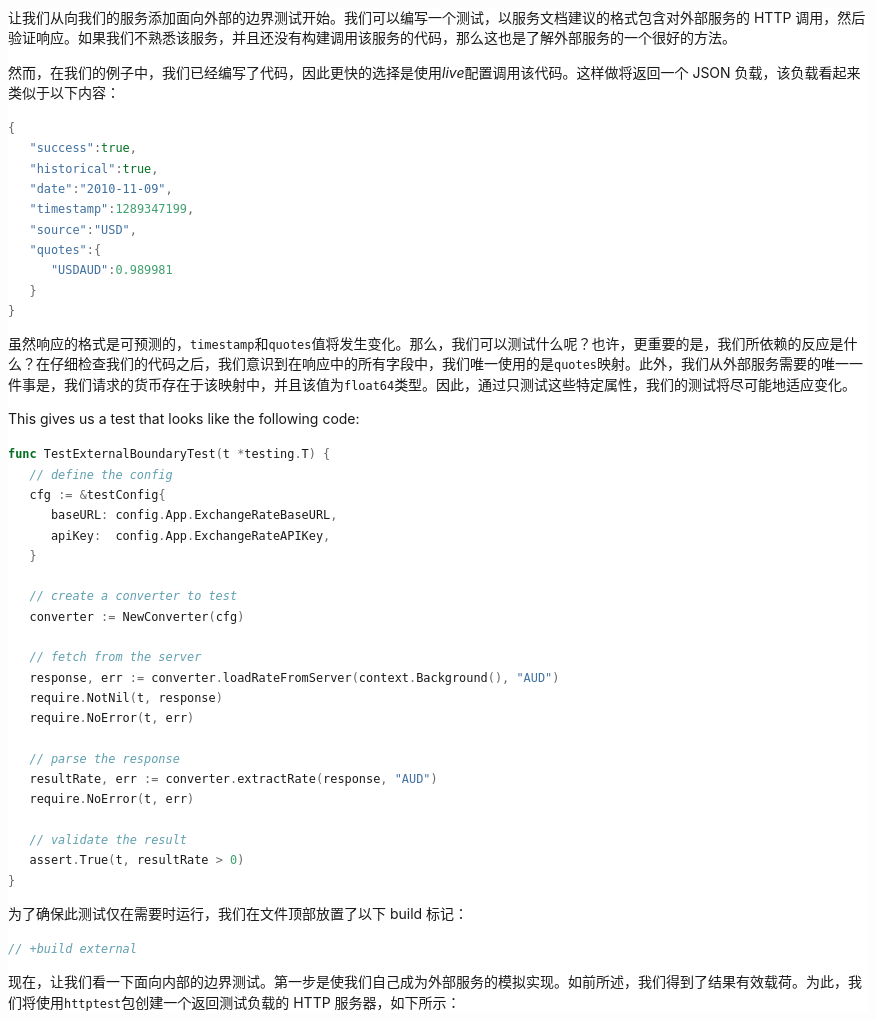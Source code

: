 让我们从向我们的服务添加面向外部的边界测试开始。我们可以编写一个测试，以服务文档建议的格式包含对外部服务的 HTTP 调用，然后验证响应。如果我们不熟悉该服务，并且还没有构建调用该服务的代码，那么这也是了解外部服务的一个很好的方法。

然而，在我们的例子中，我们已经编写了代码，因此更快的选择是使用*live*配置调用该代码。这样做将返回一个 JSON 负载，该负载看起来类似于以下内容：

```go
{
   "success":true,
   "historical":true,
   "date":"2010-11-09",
   "timestamp":1289347199,
   "source":"USD",
   "quotes":{
      "USDAUD":0.989981
   }
}
```

虽然响应的格式是可预测的，`timestamp`和`quotes`值将发生变化。那么，我们可以测试什么呢？也许，更重要的是，我们所依赖的反应是什么？在仔细检查我们的代码之后，我们意识到在响应中的所有字段中，我们唯一使用的是`quotes`映射。此外，我们从外部服务需要的唯一一件事是，我们请求的货币存在于该映射中，并且该值为`float64`类型。因此，通过只测试这些特定属性，我们的测试将尽可能地适应变化。

This gives us a test that looks like the following code:

```go
func TestExternalBoundaryTest(t *testing.T) {
   // define the config
   cfg := &testConfig{
      baseURL: config.App.ExchangeRateBaseURL,
      apiKey:  config.App.ExchangeRateAPIKey,
   }

   // create a converter to test
   converter := NewConverter(cfg)

   // fetch from the server
   response, err := converter.loadRateFromServer(context.Background(), "AUD")
   require.NotNil(t, response)
   require.NoError(t, err)

   // parse the response
   resultRate, err := converter.extractRate(response, "AUD")
   require.NoError(t, err)

   // validate the result
   assert.True(t, resultRate > 0)
}
```

为了确保此测试仅在需要时运行，我们在文件顶部放置了以下 build 标记：

```go
// +build external
```

现在，让我们看一下面向内部的边界测试。第一步是使我们自己成为外部服务的模拟实现。如前所述，我们得到了结果有效载荷。为此，我们将使用`httptest`包创建一个返回测试负载的 HTTP 服务器，如下所示：

